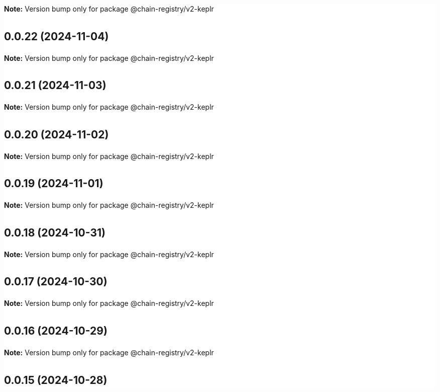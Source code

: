 **Note:** Version bump only for package @chain-registry/v2-keplr





## 0.0.22 (2024-11-04)

**Note:** Version bump only for package @chain-registry/v2-keplr





## 0.0.21 (2024-11-03)

**Note:** Version bump only for package @chain-registry/v2-keplr





## 0.0.20 (2024-11-02)

**Note:** Version bump only for package @chain-registry/v2-keplr





## 0.0.19 (2024-11-01)

**Note:** Version bump only for package @chain-registry/v2-keplr





## 0.0.18 (2024-10-31)

**Note:** Version bump only for package @chain-registry/v2-keplr





## 0.0.17 (2024-10-30)

**Note:** Version bump only for package @chain-registry/v2-keplr





## 0.0.16 (2024-10-29)

**Note:** Version bump only for package @chain-registry/v2-keplr





## 0.0.15 (2024-10-28)
